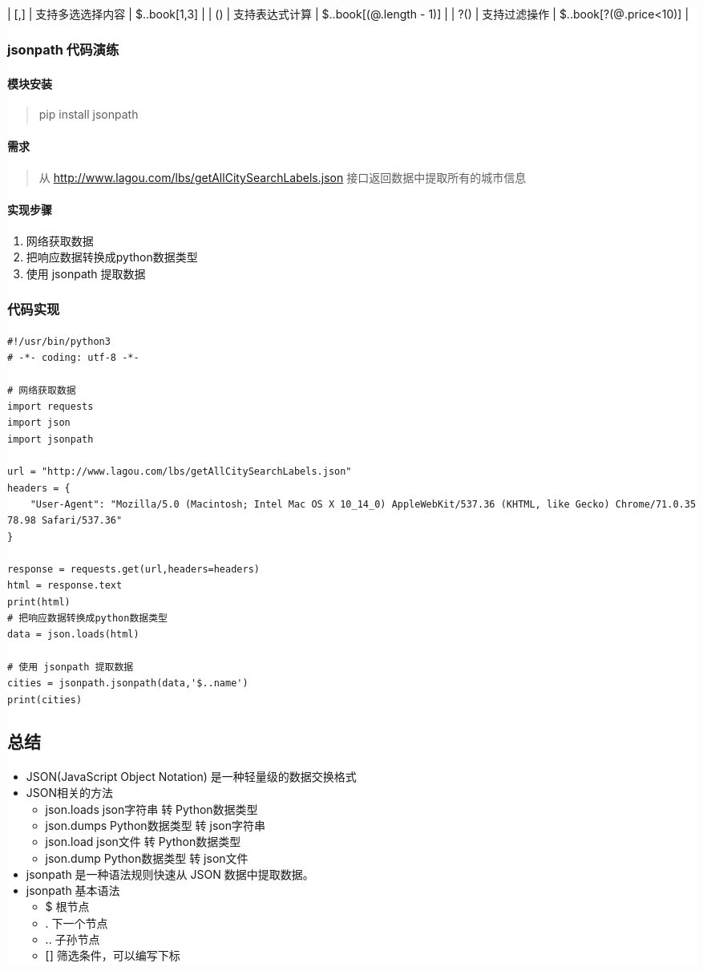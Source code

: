| [,]         | 支持多选选择内容    | $..book[1,3]     |
| ()          | 支持表达式计算      | $..book[(@.length - 1)]  |
| ?()         | 支持过滤操作        | $..book[?(@.price<10)]    |


### jsonpath 代码演练
#### 模块安装
> pip install jsonpath


#### 需求
> 从 http://www.lagou.com/lbs/getAllCitySearchLabels.json 接口返回数据中提取所有的城市信息

#### 实现步骤
1. 网络获取数据
2. 把响应数据转换成python数据类型
3. 使用 jsonpath 提取数据

### 代码实现
```python3
#!/usr/bin/python3
# -*- coding: utf-8 -*-

# 网络获取数据
import requests
import json
import jsonpath

url = "http://www.lagou.com/lbs/getAllCitySearchLabels.json"
headers = {
    "User-Agent": "Mozilla/5.0 (Macintosh; Intel Mac OS X 10_14_0) AppleWebKit/537.36 (KHTML, like Gecko) Chrome/71.0.3578.98 Safari/537.36"
}

response = requests.get(url,headers=headers)
html = response.text
print(html)
# 把响应数据转换成python数据类型
data = json.loads(html)

# 使用 jsonpath 提取数据
cities = jsonpath.jsonpath(data,'$..name')
print(cities)
```

## 总结
- JSON(JavaScript Object Notation) 是一种轻量级的数据交换格式
- JSON相关的方法
	- json.loads json字符串 转 Python数据类型
	- json.dumps Python数据类型 转 json字符串
	- json.load json文件 转 Python数据类型
	- json.dump Python数据类型 转 json文件
- jsonpath 是一种语法规则快速从 JSON 数据中提取数据。
- jsonpath 基本语法
	- $ 根节点
	- . 下一个节点
	- .. 子孙节点
	- [] 筛选条件，可以编写下标
	



